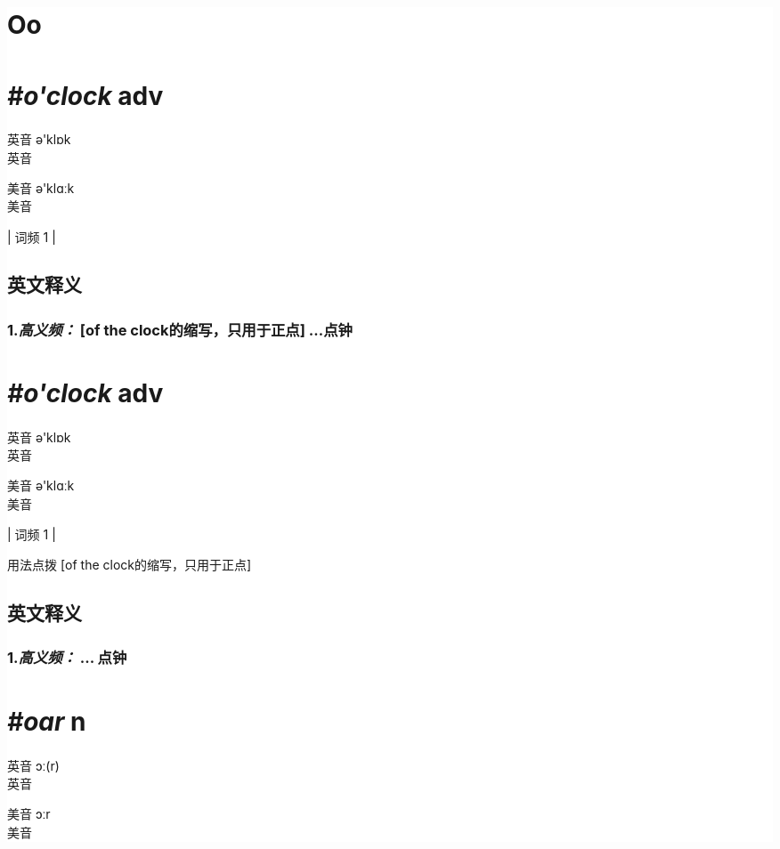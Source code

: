 # Oo

# ***\#o'clock*** adv
英音 ə'klɒk  
英音
<audio src="./media/o_clock-B.aac" controls="controls"></audio>

美音 ə'klɑːk  
美音
<audio src="./media/o_clock.aac" controls="controls"></audio>



| 词频 1 |  

英文释义
---
### 1.*高义频：* **[of the clock的缩写，只用于正点] …点钟**  


# ***\#o'clock*** adv
英音 ə'klɒk  
英音
<audio src="./media/o_clock-B.aac" controls="controls"></audio>

美音 ə'klɑːk  
美音
<audio src="./media/o_clock.aac" controls="controls"></audio>



| 词频 1 |  

用法点拨  [of the clock的缩写，只用于正点]

英文释义
---
### 1.*高义频：* **... 点钟**  


# ***\#oar*** n
英音 ɔː(r)  
英音
<audio src="./media/oar-B.aac" controls="controls"></audio>

美音 ɔːr  
美音
<audio src="./media/oar.aac" controls="controls"></audio>

